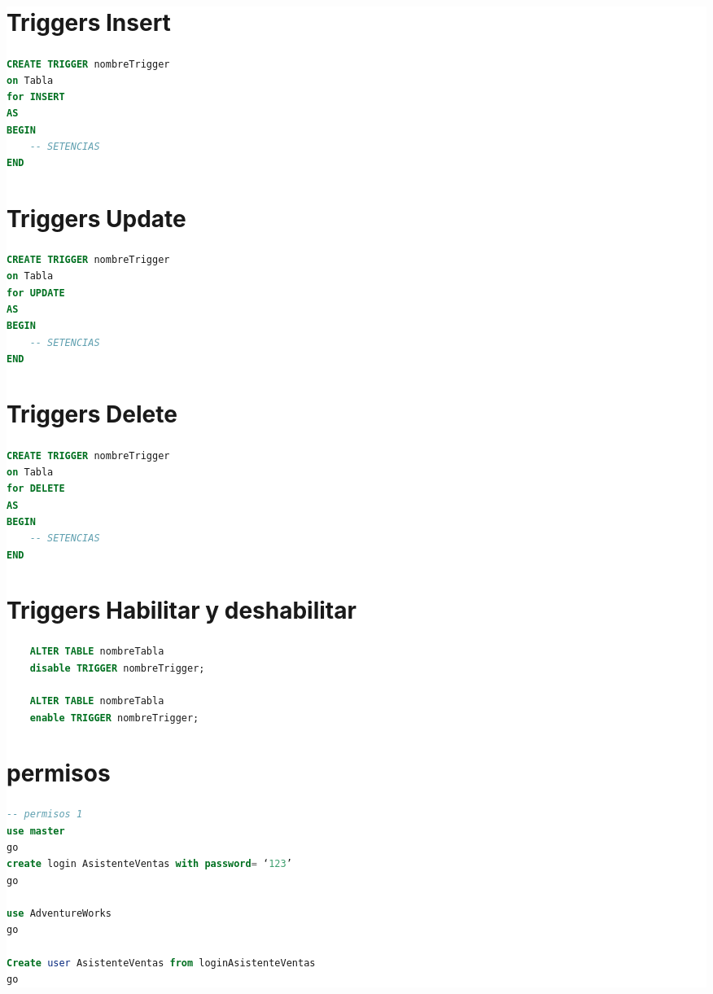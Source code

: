 # Triggers Insert

```sql
CREATE TRIGGER nombreTrigger
on Tabla
for INSERT
AS
BEGIN
    -- SETENCIAS
END
```

# Triggers Update

```sql
CREATE TRIGGER nombreTrigger
on Tabla
for UPDATE
AS
BEGIN
    -- SETENCIAS
END
```

# Triggers Delete

```sql
CREATE TRIGGER nombreTrigger
on Tabla
for DELETE
AS
BEGIN
    -- SETENCIAS
END
```

# Triggers Habilitar y deshabilitar

```sql
    ALTER TABLE nombreTabla
    disable TRIGGER nombreTrigger;

    ALTER TABLE nombreTabla
    enable TRIGGER nombreTrigger;
```

# permisos

```sql
-- permisos 1
use master
go
create login AsistenteVentas with password= ‘123’
go

use AdventureWorks
go 

Create user AsistenteVentas from loginAsistenteVentas
go

```